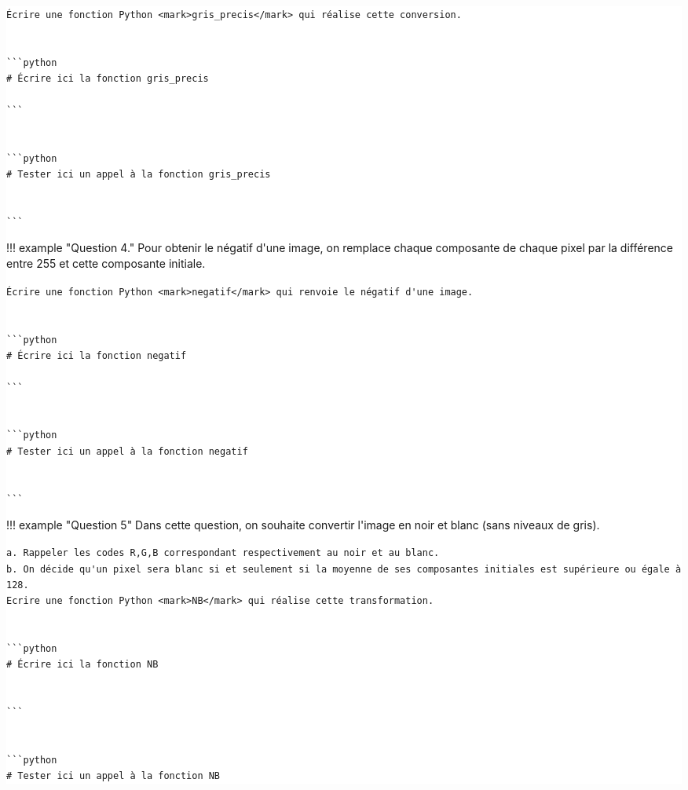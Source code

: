 
    Écrire une fonction Python <mark>gris_precis</mark> qui réalise cette conversion.


    ```python
    # Écrire ici la fonction gris_precis

    ```


    ```python
    # Tester ici un appel à la fonction gris_precis


    ```

!!! example "Question 4."
    Pour obtenir le négatif d'une image, on remplace chaque composante de chaque pixel par la différence entre 255 et cette composante initiale.  

    Écrire une fonction Python <mark>negatif</mark> qui renvoie le négatif d'une image.


    ```python
    # Écrire ici la fonction negatif

    ```


    ```python
    # Tester ici un appel à la fonction negatif


    ```

!!! example "Question 5"
    Dans cette question, on souhaite convertir l'image en noir et blanc (sans niveaux de gris).  

    a. Rappeler les codes R,G,B correspondant respectivement au noir et au blanc.  
    b. On décide qu'un pixel sera blanc si et seulement si la moyenne de ses composantes initiales est supérieure ou égale à 128.  
    Ecrire une fonction Python <mark>NB</mark> qui réalise cette transformation.  


    ```python
    # Écrire ici la fonction NB


    ```


    ```python
    # Tester ici un appel à la fonction NB
